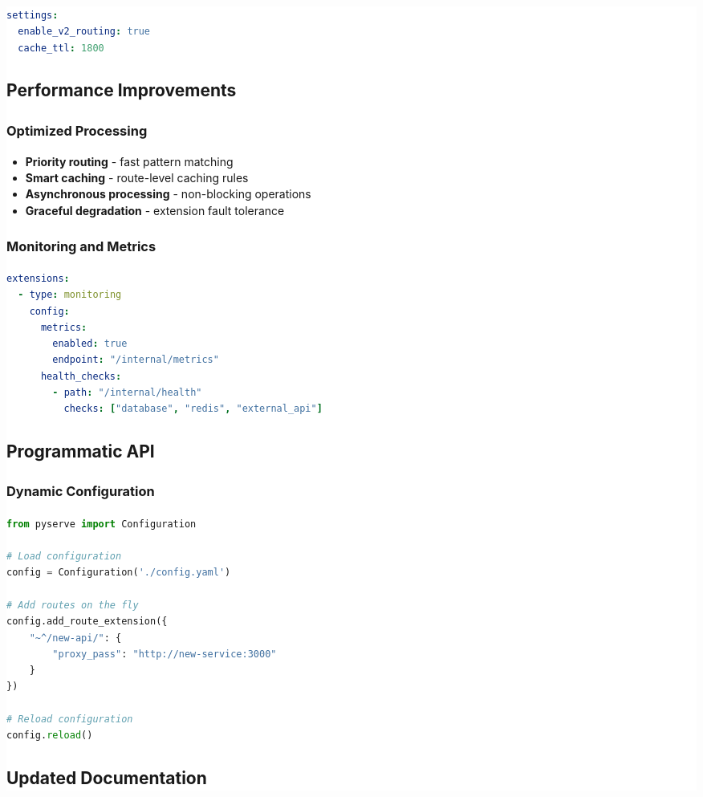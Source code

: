 ```yaml
settings:
  enable_v2_routing: true
  cache_ttl: 1800
```

## Performance Improvements

### Optimized Processing

- **Priority routing** - fast pattern matching
- **Smart caching** - route-level caching rules  
- **Asynchronous processing** - non-blocking operations
- **Graceful degradation** - extension fault tolerance

### Monitoring and Metrics

```yaml
extensions:
  - type: monitoring
    config:
      metrics:
        enabled: true
        endpoint: "/internal/metrics"
      health_checks:
        - path: "/internal/health"
          checks: ["database", "redis", "external_api"]
```

## Programmatic API

### Dynamic Configuration

```python
from pyserve import Configuration

# Load configuration
config = Configuration('./config.yaml')

# Add routes on the fly
config.add_route_extension({
    "~^/new-api/": {
        "proxy_pass": "http://new-service:3000"
    }
})

# Reload configuration
config.reload()
```

## Updated Documentation
